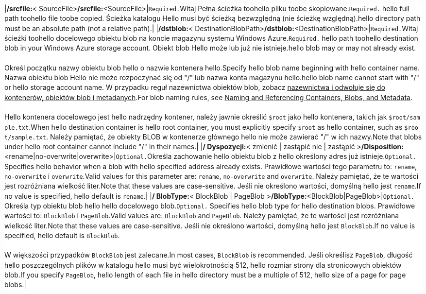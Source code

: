 |<span data-ttu-id="36b1a-263">**/srcfile:**< SourceFile\></span><span class="sxs-lookup"><span data-stu-id="36b1a-263">**/srcfile:**<SourceFile\></span></span>|<span data-ttu-id="36b1a-264">`Required.`Witaj Pełna ścieżka toohello pliku toobe skopiowane.</span><span class="sxs-lookup"><span data-stu-id="36b1a-264">`Required.` hello full path toohello file toobe copied.</span></span> <span data-ttu-id="36b1a-265">Ścieżka katalogu Hello musi być ścieżką bezwzględną (nie ścieżkę względną).</span><span class="sxs-lookup"><span data-stu-id="36b1a-265">hello directory path must be an absolute path (not a relative path).</span></span>|
|<span data-ttu-id="36b1a-266">**/dstblob:**< DestinationBlobPath\></span><span class="sxs-lookup"><span data-stu-id="36b1a-266">**/dstblob:**<DestinationBlobPath\></span></span>|<span data-ttu-id="36b1a-267">`Required.`Witaj ścieżki toohello docelowego obiektu blob na koncie magazynu systemu Windows Azure.</span><span class="sxs-lookup"><span data-stu-id="36b1a-267">`Required.` hello path toohello destination blob in your Windows Azure storage account.</span></span> <span data-ttu-id="36b1a-268">Obiekt blob Hello może lub już nie istnieje.</span><span class="sxs-lookup"><span data-stu-id="36b1a-268">hello blob may or may not already exist.</span></span><br /><br /> <span data-ttu-id="36b1a-269">Określ początku nazwy obiektu blob hello o nazwie kontenera hello.</span><span class="sxs-lookup"><span data-stu-id="36b1a-269">Specify hello blob name beginning with hello container name.</span></span> <span data-ttu-id="36b1a-270">Nazwa obiektu blob Hello nie może rozpoczynać się od "/" lub nazwa konta magazynu hello.</span><span class="sxs-lookup"><span data-stu-id="36b1a-270">hello blob name cannot start with "/" or hello storage account name.</span></span> <span data-ttu-id="36b1a-271">W przypadku reguł nazewnictwa obiektów blob, zobacz [nazewnictwa i odwołuje się do kontenerów, obiektów blob i metadanych](/rest/api/storageservices/naming-and-referencing-containers--blobs--and-metadata).</span><span class="sxs-lookup"><span data-stu-id="36b1a-271">For blob naming rules, see [Naming and Referencing Containers, Blobs, and Metadata](/rest/api/storageservices/naming-and-referencing-containers--blobs--and-metadata).</span></span><br /><br /> <span data-ttu-id="36b1a-272">Hello kontenera docelowego jest hello nadrzędny kontener, należy jawnie określić `$root` jako hello kontenera, takich jak `$root/sample.txt`.</span><span class="sxs-lookup"><span data-stu-id="36b1a-272">When hello destination container is hello root container, you must explicitly specify `$root` as hello container, such as `$root/sample.txt`.</span></span> <span data-ttu-id="36b1a-273">Należy pamiętać, że obiekty BLOB w kontenerze głównego hello nie może zawierać "/" w ich nazwy.</span><span class="sxs-lookup"><span data-stu-id="36b1a-273">Note that blobs under hello root container cannot include "/" in their names.</span></span>|
|<span data-ttu-id="36b1a-274">**/ Dyspozycji:**< zmienić &#124; zastąpić nie &#124; zastąpić ></span><span class="sxs-lookup"><span data-stu-id="36b1a-274">**/Disposition:**<rename&#124;no-overwrite&#124;overwrite></span></span>|<span data-ttu-id="36b1a-275">`Optional.`Określa zachowanie hello obiektu blob z hello określony adres już istnieje.</span><span class="sxs-lookup"><span data-stu-id="36b1a-275">`Optional.` Specifies hello behavior when a blob with hello specified address already exists.</span></span> <span data-ttu-id="36b1a-276">Prawidłowe wartości tego parametru to: `rename`, `no-overwrite` i `overwrite`.</span><span class="sxs-lookup"><span data-stu-id="36b1a-276">Valid values for this parameter are: `rename`, `no-overwrite` and `overwrite`.</span></span> <span data-ttu-id="36b1a-277">Należy pamiętać, że te wartości jest rozróżniana wielkość liter.</span><span class="sxs-lookup"><span data-stu-id="36b1a-277">Note that these values are case-sensitive.</span></span> <span data-ttu-id="36b1a-278">Jeśli nie określono wartości, domyślną hello jest `rename`.</span><span class="sxs-lookup"><span data-stu-id="36b1a-278">If no value is specified, hello default is `rename`.</span></span>|
|<span data-ttu-id="36b1a-279">**/ BlobType:**< BlockBlob &#124; PageBlob ></span><span class="sxs-lookup"><span data-stu-id="36b1a-279">**/BlobType:**<BlockBlob&#124;PageBlob></span></span>|<span data-ttu-id="36b1a-280">`Optional.`Określa typ obiektu blob hello hello docelowego blob.</span><span class="sxs-lookup"><span data-stu-id="36b1a-280">`Optional.` Specifies hello blob type for hello destination blobs.</span></span> <span data-ttu-id="36b1a-281">Prawidłowe wartości to: `BlockBlob` i `PageBlob`.</span><span class="sxs-lookup"><span data-stu-id="36b1a-281">Valid values are: `BlockBlob` and `PageBlob`.</span></span> <span data-ttu-id="36b1a-282">Należy pamiętać, że te wartości jest rozróżniana wielkość liter.</span><span class="sxs-lookup"><span data-stu-id="36b1a-282">Note that these values are case-sensitive.</span></span> <span data-ttu-id="36b1a-283">Jeśli nie określono wartości, domyślną hello jest `BlockBlob`.</span><span class="sxs-lookup"><span data-stu-id="36b1a-283">If no value is specified, hello default is `BlockBlob`.</span></span><br /><br /> <span data-ttu-id="36b1a-284">W większości przypadków `BlockBlob` jest zalecane.</span><span class="sxs-lookup"><span data-stu-id="36b1a-284">In most cases, `BlockBlob` is recommended.</span></span> <span data-ttu-id="36b1a-285">Jeśli określisz `PageBlob`, długość hello poszczególnych plików w katalogu hello musi być wielokrotnością 512, hello rozmiar strony dla stronicowych obiektów blob.</span><span class="sxs-lookup"><span data-stu-id="36b1a-285">If you specify `PageBlob`, hello length of each file in hello directory must be a multiple of 512, hello size of a page for page blobs.</span></span>|